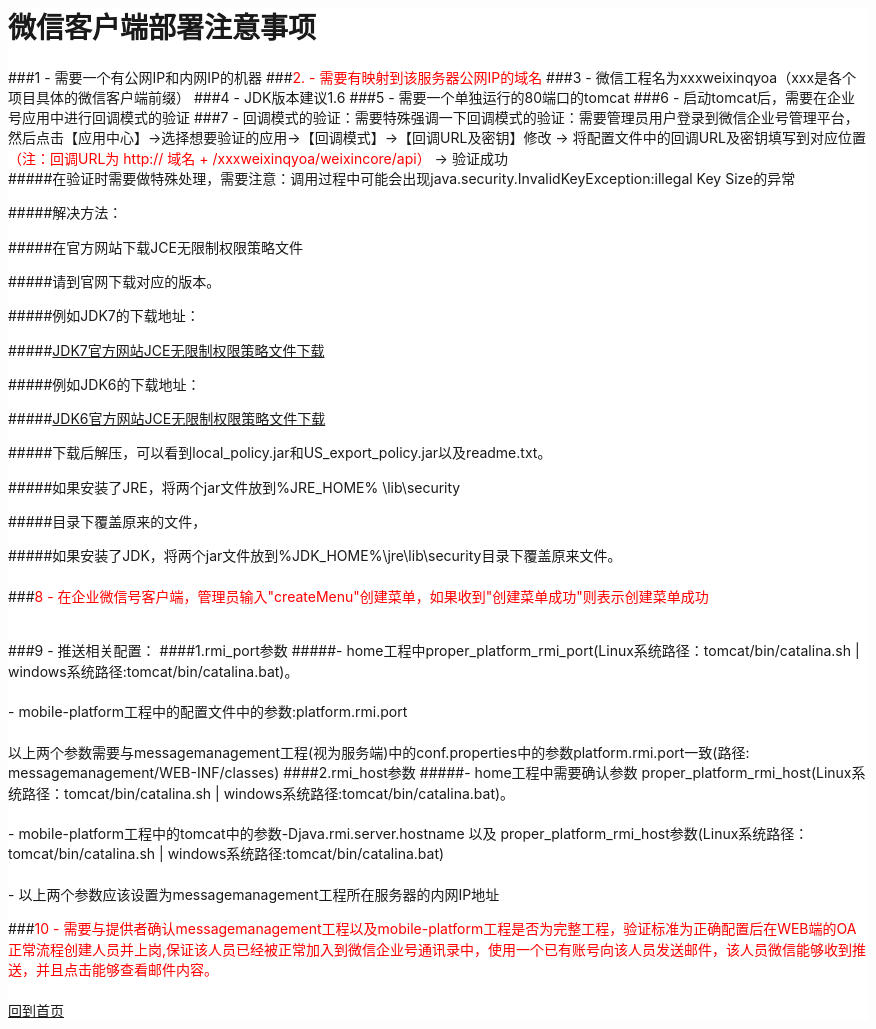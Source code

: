<span id="attention">微信客户端部署注意事项</span>
===
###1 - 需要一个有公网IP和内网IP的机器
###<font color="red">2. - 需要有映射到该服务器公网IP的域名</font>
###3 - 微信工程名为xxxweixinqyoa（xxx是各个项目具体的微信客户端前缀）
###4 - JDK版本建议1.6
###5 - 需要一个单独运行的80端口的tomcat
###6 - 启动tomcat后，需要在企业号应用中进行回调模式的验证
###7 - 回调模式的验证：需要特殊强调一下回调模式的验证：需要管理员用户登录到微信企业号管理平台，然后点击【应用中心】->选择想要验证的应用->【回调模式】->【回调URL及密钥】修改 -> 将配置文件中的回调URL及密钥填写到对应位置<font color="red">（注：回调URL为 http:// 域名 + /xxxweixinqyoa/weixincore/api）</font> -> 验证成功<br>
#####在验证时需要做特殊处理，需要注意：调用过程中可能会出现java.security.InvalidKeyException:illegal Key Size的异常

#####解决方法：

#####在官方网站下载JCE无限制权限策略文件

#####请到官网下载对应的版本。

#####例如JDK7的下载地址：

#####[JDK7官方网站JCE无限制权限策略文件下载](http://www.oracle.com/technetwork/java/javase/downloads/jce-7-download-432124.html)

#####例如JDK6的下载地址：

#####[JDK6官方网站JCE无限制权限策略文件下载](http://www.oracle.com/technetwork/java/javase/downloads/jce-6-download-429243.html)

#####下载后解压，可以看到local_policy.jar和US_export_policy.jar以及readme.txt。

#####如果安装了JRE，将两个jar文件放到%JRE_HOME% \lib\security

#####目录下覆盖原来的文件，

#####如果安装了JDK，将两个jar文件放到%JDK_HOME%\jre\lib\security目录下覆盖原来文件。<br><br>
###<font color="red">8 - 在企业微信号客户端，管理员输入"createMenu"创建菜单，如果收到"创建菜单成功"则表示创建菜单成功</font><br><br>

###9 - 推送相关配置：
####1.rmi_port参数
#####- home工程中proper_platform_rmi_port(Linux系统路径：tomcat/bin/catalina.sh | windows系统路径:tomcat/bin/catalina.bat)。<br><br>- mobile-platform工程中的配置文件中的参数:platform.rmi.port<br><br>以上两个参数需要与messagemanagement工程(视为服务端)中的conf.properties中的参数platform.rmi.port一致(路径: messagemanagement/WEB-INF/classes)
####2.rmi_host参数
#####- home工程中需要确认参数 proper_platform_rmi_host(Linux系统路径：tomcat/bin/catalina.sh | windows系统路径:tomcat/bin/catalina.bat)。<br><br>- mobile-platform工程中的tomcat中的参数-Djava.rmi.server.hostname 以及 proper_platform_rmi_host参数(Linux系统路径：tomcat/bin/catalina.sh | windows系统路径:tomcat/bin/catalina.bat)<br><br>- 以上两个参数应该设置为messagemanagement工程所在服务器的内网IP地址

###<font color="red">10 - 需要与提供者确认messagemanagement工程以及mobile-platform工程是否为完整工程，验证标准为正确配置后在WEB端的OA正常流程创建人员并上岗,保证该人员已经被正常加入到微信企业号通讯录中，使用一个已有账号向该人员发送邮件，该人员微信能够收到推送，并且点击能够查看邮件内容。</font>
</br></br>[回到首页](#home)


